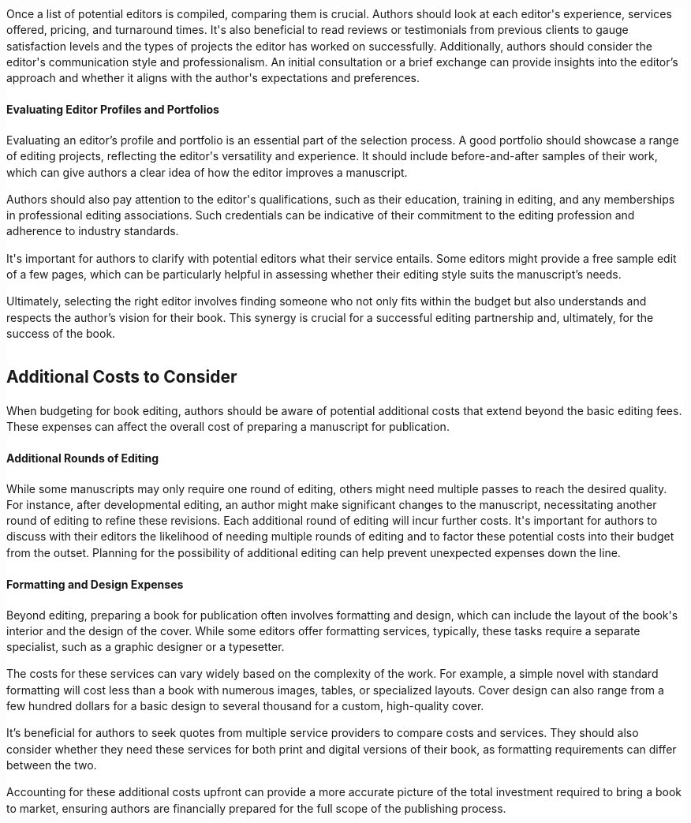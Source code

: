 <p>Once a list of potential editors is compiled, comparing them is crucial. Authors should look at each editor's experience, services offered, pricing, and turnaround times. It's also beneficial to read reviews or testimonials from previous clients to gauge satisfaction levels and the types of projects the editor has worked on successfully. Additionally, authors should consider the editor's communication style and professionalism. An initial consultation or a brief exchange can provide insights into the editor’s approach and whether it aligns with the author's expectations and preferences.</p>

<h4 id="evaluating-editor-profiles-and-portfolios">Evaluating Editor Profiles and Portfolios</h4>
<p>Evaluating an editor’s profile and portfolio is an essential part of the selection process. A good portfolio should showcase a range of editing projects, reflecting the editor's versatility and experience. It should include before-and-after samples of their work, which can give authors a clear idea of how the editor improves a manuscript.</p>

<p>Authors should also pay attention to the editor's qualifications, such as their education, training in editing, and any memberships in professional editing associations. Such credentials can be indicative of their commitment to the editing profession and adherence to industry standards.</p>

<p>It's important for authors to clarify with potential editors what their service entails. Some editors might provide a free sample edit of a few pages, which can be particularly helpful in assessing whether their editing style suits the manuscript’s needs.</p>

<p>Ultimately, selecting the right editor involves finding someone who not only fits within the budget but also understands and respects the author’s vision for their book. This synergy is crucial for a successful editing partnership and, ultimately, for the success of the book.</p>

<h2 id="additional-costs">Additional Costs to Consider</h2>

<p>When budgeting for book editing, authors should be aware of potential additional costs that extend beyond the basic editing fees. These expenses can affect the overall cost of preparing a manuscript for publication.</p>
<h4 id="additional-rounds-of-editing">Additional Rounds of Editing</h4>
<p>While some manuscripts may only require one round of editing, others might need multiple passes to reach the desired quality. For instance, after developmental editing, an author might make significant changes to the manuscript, necessitating another round of editing to refine these revisions. Each additional round of editing will incur further costs. It's important for authors to discuss with their editors the likelihood of needing multiple rounds of editing and to factor these potential costs into their budget from the outset. Planning for the possibility of additional editing can help prevent unexpected expenses down the line.</p>
<h4 id="formatting-and-design-expenses">Formatting and Design Expenses</h4>
<p>Beyond editing, preparing a book for publication often involves formatting and design, which can include the layout of the book's interior and the design of the cover. While some editors offer formatting services, typically, these tasks require a separate specialist, such as a graphic designer or a typesetter.</p> 
<p>The costs for these services can vary widely based on the complexity of the work. For example, a simple novel with standard formatting will cost less than a book with numerous images, tables, or specialized layouts. Cover design can also range from a few hundred dollars for a basic design to several thousand for a custom, high-quality cover.</p>

<p>It’s beneficial for authors to seek quotes from multiple service providers to compare costs and services. They should also consider whether they need these services for both print and digital versions of their book, as formatting requirements can differ between the two.</p>

<p>Accounting for these additional costs upfront can provide a more accurate picture of the total investment required to bring a book to market, ensuring authors are financially prepared for the full scope of the publishing process.</p>
